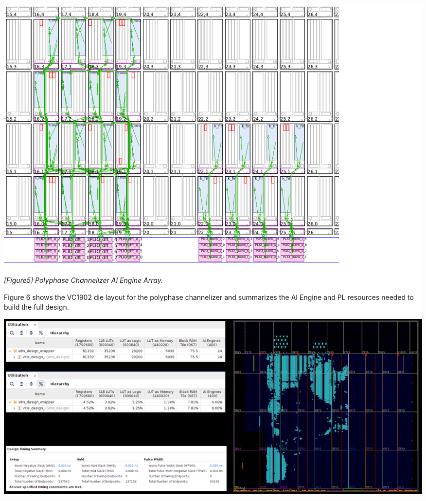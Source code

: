 ![figure5](images/channelizer-aie-array.png)

*[Figure5] Polyphase Channelizer AI Engine Array.*

Figure 6 shows the VC1902 die layout for the polyphase channelizer and summarizes the AI Engine and PL resources needed to build the full design. 

![figure6](images/channelizer-die-sizing.png)


[1]: <https://ieeexplore.ieee.org/document/1193158> "Digital Receivers and Transmitter Using Polyphase Filter Banks for Wireless Communications, F.J. Harris et. al."
